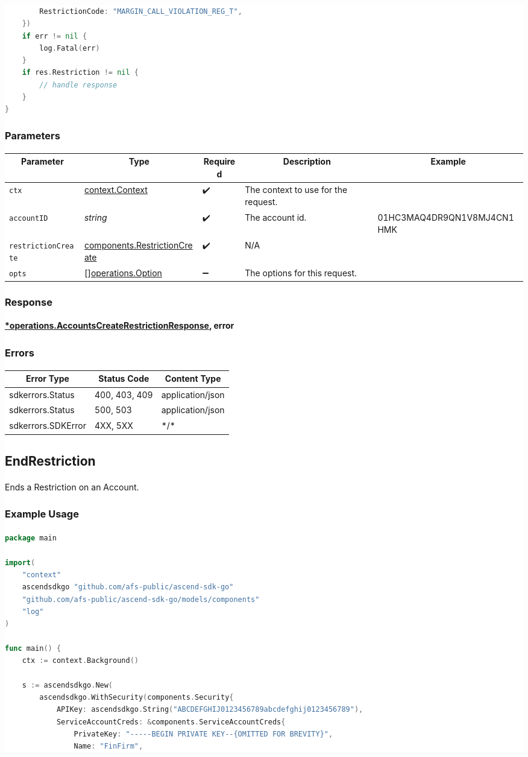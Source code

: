 ```go
        RestrictionCode: "MARGIN_CALL_VIOLATION_REG_T",
    })
    if err != nil {
        log.Fatal(err)
    }
    if res.Restriction != nil {
        // handle response
    }
}
```

### Parameters

| Parameter                                                                    | Type                                                                         | Required                                                                     | Description                                                                  | Example                                                                      |
| ---------------------------------------------------------------------------- | ---------------------------------------------------------------------------- | ---------------------------------------------------------------------------- | ---------------------------------------------------------------------------- | ---------------------------------------------------------------------------- |
| `ctx`                                                                        | [context.Context](https://pkg.go.dev/context#Context)                        | :heavy_check_mark:                                                           | The context to use for the request.                                          |                                                                              |
| `accountID`                                                                  | *string*                                                                     | :heavy_check_mark:                                                           | The account id.                                                              | 01HC3MAQ4DR9QN1V8MJ4CN1HMK                                                   |
| `restrictionCreate`                                                          | [components.RestrictionCreate](../../models/components/restrictioncreate.md) | :heavy_check_mark:                                                           | N/A                                                                          |                                                                              |
| `opts`                                                                       | [][operations.Option](../../models/operations/option.md)                     | :heavy_minus_sign:                                                           | The options for this request.                                                |                                                                              |

### Response

**[*operations.AccountsCreateRestrictionResponse](../../models/operations/accountscreaterestrictionresponse.md), error**

### Errors

| Error Type         | Status Code        | Content Type       |
| ------------------ | ------------------ | ------------------ |
| sdkerrors.Status   | 400, 403, 409      | application/json   |
| sdkerrors.Status   | 500, 503           | application/json   |
| sdkerrors.SDKError | 4XX, 5XX           | \*/\*              |

## EndRestriction

Ends a Restriction on an Account.

### Example Usage


```go
package main

import(
	"context"
	ascendsdkgo "github.com/afs-public/ascend-sdk-go"
	"github.com/afs-public/ascend-sdk-go/models/components"
	"log"
)

func main() {
    ctx := context.Background()

    s := ascendsdkgo.New(
        ascendsdkgo.WithSecurity(components.Security{
            APIKey: ascendsdkgo.String("ABCDEFGHIJ0123456789abcdefghij0123456789"),
            ServiceAccountCreds: &components.ServiceAccountCreds{
                PrivateKey: "-----BEGIN PRIVATE KEY--{OMITTED FOR BREVITY}",
                Name: "FinFirm",
```